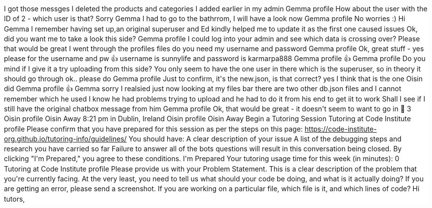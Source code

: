 I got those messges
I deleted the products and categories I added earlier in my admin
Gemma profile
How about the user with the ID of 2 - which user is that?
Sorry Gemma I had to go to the bathrrom, I will have a look now
Gemma profile
No worries :)
Hi Gemma I remember having set up,an original superuser and Ed kindly helped me to update it as the first one caused issues
Ok, did you want me to take a look this side?
Gemma profile
I could log into your admin and see which data is crossing over?
Please that would be great
I went through the profiles files
do you need my username and password
Gemma profile
Ok, great stuff - yes please for the username and pw 👍
username is sunnylife
and password is karmarpa888
Gemma profile
👍
Gemma profile
Do you mind if I give it a try uploading from this side?
You only seem to have the one user in there which is the superuser, so in theory it should go through ok..
please do
Gemma profile
Just to confirm, it's the new.json, is that correct?
yes I think that is the one Oisin did
Gemma profile
👍
Gemma sorry I realsied just now looking at my files bar there are two other db.json files and I cannot remember which he used
I know he had problems trying to upload and he had to do it from his end to get iit to work
Shall I see if I still have the original chatbox message from him
Gemma profile
Ok, that would be great - it doesn't seem to want to go in 🙂
3
Oisin profile
Oisin
Away
8:21 pm in Dublin, Ireland
Oisin profile
Oisin
Away
Begin a Tutoring Session
Tutoring at Code Institute profile
Please confirm that you have prepared for this session as per the steps on this page: https://code-institute-org.github.io/tutoring-info/guidelines/
You should have:
A clear description of your issue
A list of the debugging steps and research you have carried so far
Failure to answer all of the bots questions will result in this conversation being closed.
By clicking "I'm Prepared," you agree to these conditions.
I'm Prepared
Your tutoring usage time for this week (in minutes): 0
Tutoring at Code Institute profile
Please provide us with your Problem Statement. This is a clear description of the problem that you're currently facing.
At the very least, you need to tell us what should your code be doing, and what is it actually doing?
If you are getting an error, please send a screenshot.
If you are working on a particular file, which file is it, and which lines of code?
Hi tutors,
